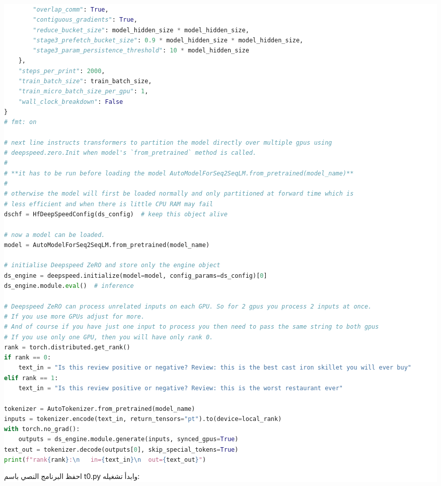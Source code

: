 ```py
        "overlap_comm": True,
        "contiguous_gradients": True,
        "reduce_bucket_size": model_hidden_size * model_hidden_size,
        "stage3_prefetch_bucket_size": 0.9 * model_hidden_size * model_hidden_size,
        "stage3_param_persistence_threshold": 10 * model_hidden_size
    },
    "steps_per_print": 2000,
    "train_batch_size": train_batch_size,
    "train_micro_batch_size_per_gpu": 1,
    "wall_clock_breakdown": False
}
# fmt: on

# next line instructs transformers to partition the model directly over multiple gpus using
# deepspeed.zero.Init when model's `from_pretrained` method is called.
#
# **it has to be run before loading the model AutoModelForSeq2SeqLM.from_pretrained(model_name)**
#
# otherwise the model will first be loaded normally and only partitioned at forward time which is
# less efficient and when there is little CPU RAM may fail
dschf = HfDeepSpeedConfig(ds_config)  # keep this object alive

# now a model can be loaded.
model = AutoModelForSeq2SeqLM.from_pretrained(model_name)

# initialise Deepspeed ZeRO and store only the engine object
ds_engine = deepspeed.initialize(model=model, config_params=ds_config)[0]
ds_engine.module.eval()  # inference

# Deepspeed ZeRO can process unrelated inputs on each GPU. So for 2 gpus you process 2 inputs at once.
# If you use more GPUs adjust for more.
# And of course if you have just one input to process you then need to pass the same string to both gpus
# If you use only one GPU, then you will have only rank 0.
rank = torch.distributed.get_rank()
if rank == 0:
    text_in = "Is this review positive or negative? Review: this is the best cast iron skillet you will ever buy"
elif rank == 1:
    text_in = "Is this review positive or negative? Review: this is the worst restaurant ever"

tokenizer = AutoTokenizer.from_pretrained(model_name)
inputs = tokenizer.encode(text_in, return_tensors="pt").to(device=local_rank)
with torch.no_grad():
    outputs = ds_engine.module.generate(inputs, synced_gpus=True)
text_out = tokenizer.decode(outputs[0], skip_special_tokens=True)
print(f"rank{rank}:\n   in={text_in}\n  out={text_out}")
```
احفظ البرنامج النصي باسم t0.py وابدأ تشغيله:
